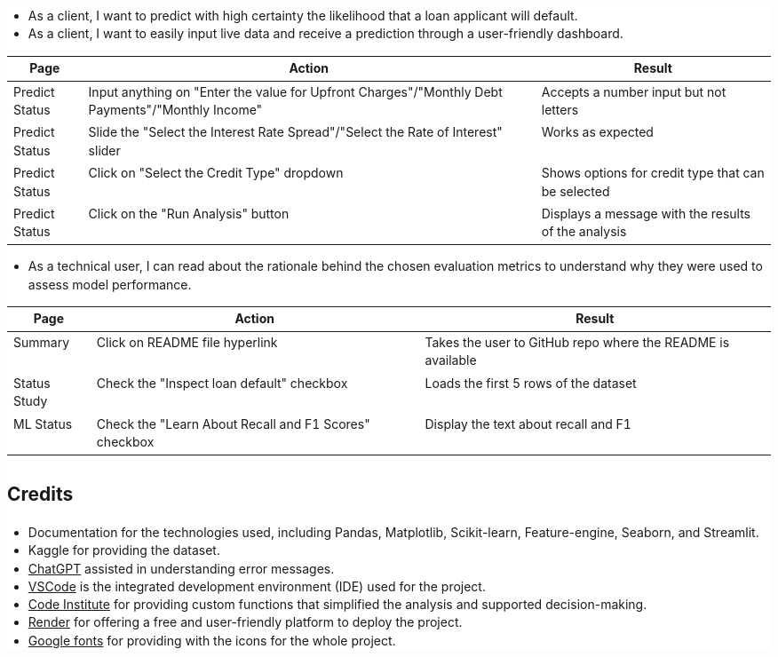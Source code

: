 + As a client, I want to predict with high certainty the likelihood that a loan applicant will default.
+ As a client, I want to easily input live data and receive a prediction through a user-friendly dashboard.

| Page | Action | Result |
| --- | --- | --- |
| Predict Status | Input anything on "Enter the value for Upfront Charges"/"Monthly Debt Payments"/"Monthly Income" | Accepts a number input but not letters |
| Predict Status | Slide the "Select the Interest Rate Spread"/"Select the Rate of Interest" slider | Works as expected |
| Predict Status | Click on "Select the Credit Type" dropdown | Shows options for credit type that can be selected |
| Predict Status | Click on the "Run Analysis" button | Displays a message with the results of the analysis |

+ As a technical user, I can read about the rationale behind the chosen evaluation metrics to understand why they were used to assess model performance.

| Page | Action | Result |
| --- | --- | --- |
| Summary | Click on README file hyperlink | Takes the user to GitHub repo where the README is available |
| Status Study | Check the "Inspect loan default" checkbox | Loads the first 5 rows of the dataset |
| ML Status | Check the "Learn About Recall and F1 Scores" checkbox | Display the text about recall and F1 |

## Credits

+ Documentation for the technologies used, including Pandas, Matplotlib, Scikit-learn, Feature-engine, Seaborn, and Streamlit.
+ Kaggle for providing the dataset. 
+ [ChatGPT](https://chatgpt.com/) assisted in understanding error messages.
+ [VSCode](https://code.visualstudio.com/) is the integrated development environment (IDE) used for the project.
+ [Code Institute](https://codeinstitute.net/) for providing custom functions that simplified the analysis and supported decision-making.
+ [Render](https://render.com/) for offering a free and user-friendly platform to deploy the project.
+ [Google fonts](https://fonts.google.com/icons) for providing with the icons for the whole project.